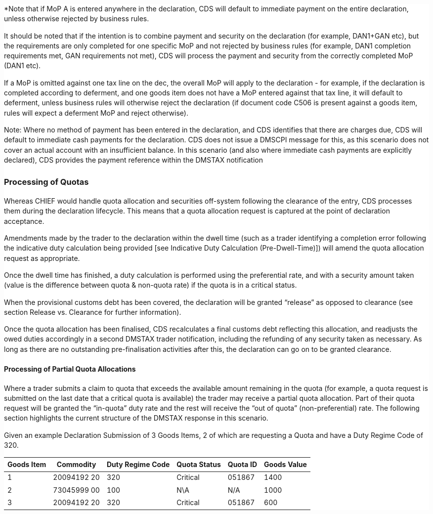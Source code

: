 \*Note that if MoP A is entered anywhere in the declaration, CDS will default to immediate payment on the entire declaration, unless otherwise rejected by business rules.

It should be noted that if the intention is to combine payment and security on the declaration (for example, DAN1+GAN etc), but the requirements are only completed for one specific MoP and not rejected by business rules (for example, DAN1 completion requirements met, GAN requirements not met), CDS will process the payment and security from the correctly completed MoP (DAN1 etc).

If a MoP is omitted against one tax line on the dec, the overall MoP will apply to the declaration - for example, if the declaration is completed according to deferment, and one goods item does not have a MoP entered against that tax line, it will default to deferment, unless business rules will otherwise reject the declaration (if document code C506 is present against a goods item, rules will expect a deferment MoP and reject otherwise).

Note: Where no method of payment has been entered in the declaration, and CDS identifies that there are charges due, CDS will default to immediate cash payments for the declaration. CDS does not issue a DMSCPI message for this, as this scenario does not cover an actual account with an insufficient balance. In this scenario (and also where immediate cash payments are explicitly declared), CDS provides the payment reference within the DMSTAX notification

### Processing of Quotas

Whereas CHIEF would handle quota allocation and securities off-system following the clearance of the entry, CDS processes them during the declaration lifecycle. This means that a quota allocation request is captured at the point of declaration acceptance.

Amendments made by the trader to the declaration within the dwell time (such as a trader identifying a completion error following the indicative duty calculation being provided \[see Indicative Duty Calculation (Pre-Dwell-Time)\]) will amend the quota allocation request as appropriate.

Once the dwell time has finished, a duty calculation is performed using the preferential rate, and with a security amount taken (value is the difference between quota & non-quota rate) if the quota is in a critical status.

When the provisional customs debt has been covered, the declaration will be granted “release” as opposed to clearance (see section Release vs. Clearance for further information).

Once the quota allocation has been finalised, CDS recalculates a final customs debt reflecting this allocation, and readjusts the owed duties accordingly in a second DMSTAX trader notification, including the refunding of any security taken as necessary. As long as there are no outstanding pre-finalisation activities after this, the declaration can go on to be granted clearance.

#### Processing of Partial Quota Allocations

Where a trader submits a claim to quota that exceeds the available amount remaining in the quota (for example, a quota request is submitted on the last date that a critical quota is available) the trader may receive a partial quota allocation. Part of their quota request will be granted the “in-quota” duty rate and the rest will receive the “out of quota” (non-preferential) rate. The following section highlights the current structure of the DMSTAX response in this scenario.

Given an example Declaration Submission of 3 Goods Items, 2 of which are requesting a Quota and have a Duty Regime Code of 320.

| **Goods Item** | **Commodity** | **Duty Regime Code** | **Quota Status** | **Quota ID** | **Goods Value** |
| --- | --- | --- | --- | --- | --- |
| 1   | 20094192 20 | 320 | Critical | 051867 | 1400 |
| 2   | 73045999 00 | 100 | N\\A | N/A | 1000 |
| 3   | 20094192 20 | 320 | Critical | 051867 | 600 |
